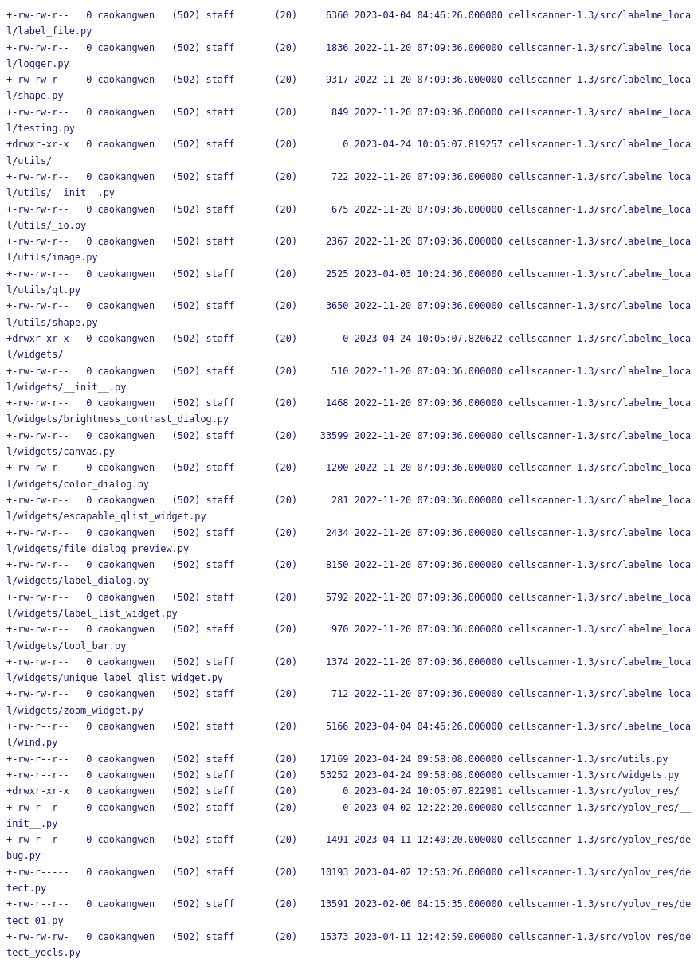 ```diff
+-rw-rw-r--   0 caokangwen   (502) staff       (20)     6360 2023-04-04 04:46:26.000000 cellscanner-1.3/src/labelme_local/label_file.py
+-rw-rw-r--   0 caokangwen   (502) staff       (20)     1836 2022-11-20 07:09:36.000000 cellscanner-1.3/src/labelme_local/logger.py
+-rw-rw-r--   0 caokangwen   (502) staff       (20)     9317 2022-11-20 07:09:36.000000 cellscanner-1.3/src/labelme_local/shape.py
+-rw-rw-r--   0 caokangwen   (502) staff       (20)      849 2022-11-20 07:09:36.000000 cellscanner-1.3/src/labelme_local/testing.py
+drwxr-xr-x   0 caokangwen   (502) staff       (20)        0 2023-04-24 10:05:07.819257 cellscanner-1.3/src/labelme_local/utils/
+-rw-rw-r--   0 caokangwen   (502) staff       (20)      722 2022-11-20 07:09:36.000000 cellscanner-1.3/src/labelme_local/utils/__init__.py
+-rw-rw-r--   0 caokangwen   (502) staff       (20)      675 2022-11-20 07:09:36.000000 cellscanner-1.3/src/labelme_local/utils/_io.py
+-rw-rw-r--   0 caokangwen   (502) staff       (20)     2367 2022-11-20 07:09:36.000000 cellscanner-1.3/src/labelme_local/utils/image.py
+-rw-rw-r--   0 caokangwen   (502) staff       (20)     2525 2023-04-03 10:24:36.000000 cellscanner-1.3/src/labelme_local/utils/qt.py
+-rw-rw-r--   0 caokangwen   (502) staff       (20)     3650 2022-11-20 07:09:36.000000 cellscanner-1.3/src/labelme_local/utils/shape.py
+drwxr-xr-x   0 caokangwen   (502) staff       (20)        0 2023-04-24 10:05:07.820622 cellscanner-1.3/src/labelme_local/widgets/
+-rw-rw-r--   0 caokangwen   (502) staff       (20)      510 2022-11-20 07:09:36.000000 cellscanner-1.3/src/labelme_local/widgets/__init__.py
+-rw-rw-r--   0 caokangwen   (502) staff       (20)     1468 2022-11-20 07:09:36.000000 cellscanner-1.3/src/labelme_local/widgets/brightness_contrast_dialog.py
+-rw-rw-r--   0 caokangwen   (502) staff       (20)    33599 2022-11-20 07:09:36.000000 cellscanner-1.3/src/labelme_local/widgets/canvas.py
+-rw-rw-r--   0 caokangwen   (502) staff       (20)     1200 2022-11-20 07:09:36.000000 cellscanner-1.3/src/labelme_local/widgets/color_dialog.py
+-rw-rw-r--   0 caokangwen   (502) staff       (20)      281 2022-11-20 07:09:36.000000 cellscanner-1.3/src/labelme_local/widgets/escapable_qlist_widget.py
+-rw-rw-r--   0 caokangwen   (502) staff       (20)     2434 2022-11-20 07:09:36.000000 cellscanner-1.3/src/labelme_local/widgets/file_dialog_preview.py
+-rw-rw-r--   0 caokangwen   (502) staff       (20)     8150 2022-11-20 07:09:36.000000 cellscanner-1.3/src/labelme_local/widgets/label_dialog.py
+-rw-rw-r--   0 caokangwen   (502) staff       (20)     5792 2022-11-20 07:09:36.000000 cellscanner-1.3/src/labelme_local/widgets/label_list_widget.py
+-rw-rw-r--   0 caokangwen   (502) staff       (20)      970 2022-11-20 07:09:36.000000 cellscanner-1.3/src/labelme_local/widgets/tool_bar.py
+-rw-rw-r--   0 caokangwen   (502) staff       (20)     1374 2022-11-20 07:09:36.000000 cellscanner-1.3/src/labelme_local/widgets/unique_label_qlist_widget.py
+-rw-rw-r--   0 caokangwen   (502) staff       (20)      712 2022-11-20 07:09:36.000000 cellscanner-1.3/src/labelme_local/widgets/zoom_widget.py
+-rw-r--r--   0 caokangwen   (502) staff       (20)     5166 2023-04-04 04:46:26.000000 cellscanner-1.3/src/labelme_local/wind.py
+-rw-r--r--   0 caokangwen   (502) staff       (20)    17169 2023-04-24 09:58:08.000000 cellscanner-1.3/src/utils.py
+-rw-r--r--   0 caokangwen   (502) staff       (20)    53252 2023-04-24 09:58:08.000000 cellscanner-1.3/src/widgets.py
+drwxr-xr-x   0 caokangwen   (502) staff       (20)        0 2023-04-24 10:05:07.822901 cellscanner-1.3/src/yolov_res/
+-rw-r--r--   0 caokangwen   (502) staff       (20)        0 2023-04-02 12:22:20.000000 cellscanner-1.3/src/yolov_res/__init__.py
+-rw-r--r--   0 caokangwen   (502) staff       (20)     1491 2023-04-11 12:40:20.000000 cellscanner-1.3/src/yolov_res/debug.py
+-rw-r-----   0 caokangwen   (502) staff       (20)    10193 2023-04-02 12:50:26.000000 cellscanner-1.3/src/yolov_res/detect.py
+-rw-r--r--   0 caokangwen   (502) staff       (20)    13591 2023-02-06 04:15:35.000000 cellscanner-1.3/src/yolov_res/detect_01.py
+-rw-rw-rw-   0 caokangwen   (502) staff       (20)    15373 2023-04-11 12:42:59.000000 cellscanner-1.3/src/yolov_res/detect_yocls.py
```
